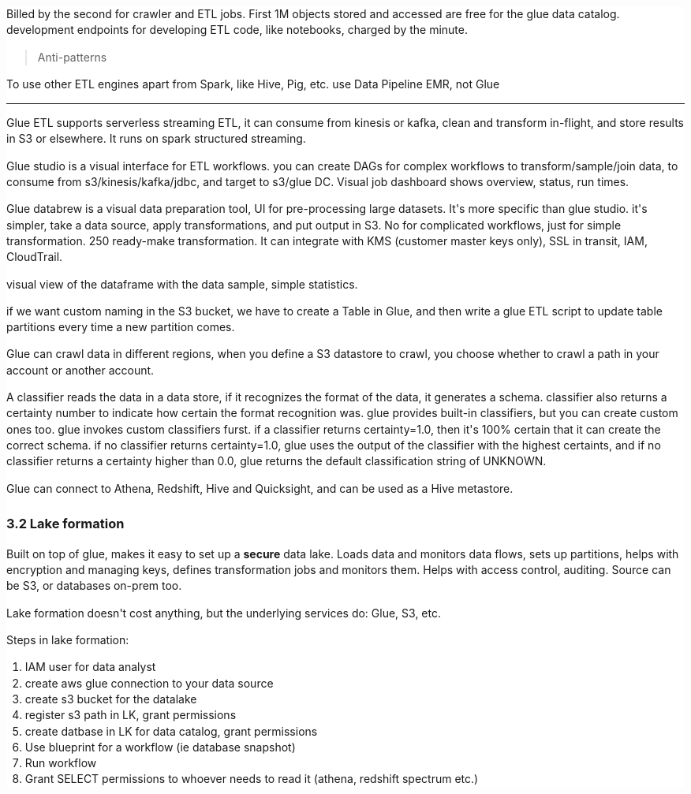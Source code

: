 Billed by the second for crawler and ETL jobs. First 1M objects stored and accessed are free for the glue data catalog. development endpoints for developing ETL code, like notebooks, charged by the minute.

> Anti-patterns

To use other ETL engines apart from Spark, like Hive, Pig, etc. use Data Pipeline EMR, not Glue

---

Glue ETL supports serverless streaming ETL, it can consume from kinesis or kafka, clean and transform in-flight, and store results in S3 or elsewhere. It runs on spark structured streaming.

Glue studio is a visual interface for ETL workflows. you can create DAGs for complex workflows to transform/sample/join data, to consume from s3/kinesis/kafka/jdbc, and target to s3/glue DC. Visual job dashboard shows overview, status, run times.

Glue databrew is a visual data preparation tool, UI for pre-processing large datasets. It's more specific than glue studio. it's simpler, take a data source, apply transformations, and put output in S3. No for complicated workflows, just for simple transformation. 250 ready-make transformation. It can integrate with KMS (customer master keys only), SSL in transit, IAM, CloudTrail.

visual view of the dataframe with the data sample, simple statistics.

if we want custom naming in the S3 bucket, we have to create a Table in Glue, and then write a glue ETL script to update table partitions every time a new partition comes.

Glue can crawl data in different regions, when you define a S3 datastore to crawl, you choose whether to crawl a path in your account or another account.

A classifier reads the data in a data store, if it recognizes the format of the data, it generates a schema. classifier also returns a certainty number to indicate how certain the format recognition was. glue provides built-in classifiers, but you can create custom ones too. glue invokes custom classifiers furst. if a classifier returns certainty=1.0, then it's 100% certain that it can create the correct schema. if no classifier returns certainty=1.0, glue uses the output of the classifier with the highest certaints, and if no classifier returns a certainty higher than 0.0, glue returns the default classification string of UNKNOWN.

Glue can connect to Athena, Redshift, Hive and Quicksight, and can be used as a Hive metastore.

### 3.2 Lake formation

Built on top of glue, makes it easy to set up a **secure** data lake. Loads data and monitors data flows, sets up partitions, helps with encryption and managing keys, defines transformation jobs and monitors them. Helps with access control, auditing. Source can be S3, or databases on-prem too.

Lake formation doesn't cost anything, but the underlying services do: Glue, S3, etc.

Steps in lake formation:

1. IAM user for data analyst
2. create aws glue connection to your data source
3. create s3 bucket for the datalake
4. register s3 path in LK, grant permissions
5. create datbase in LK for data catalog, grant permissions
6. Use blueprint for a workflow (ie database snapshot)
7. Run workflow
8. Grant SELECT permissions to whoever needs to read it (athena, redshift spectrum etc.)
